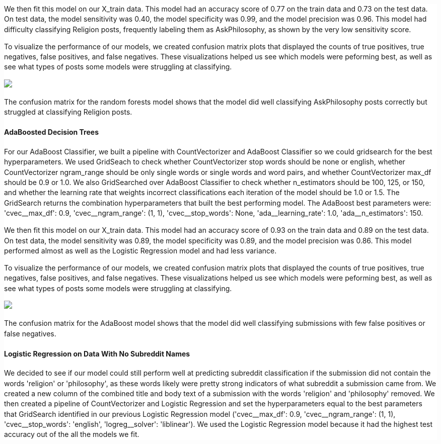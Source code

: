 We then fit this model on our X_train data. This model had an accuracy score of 0.77 on the train data and 0.73 on the test data. On test data, the model sensitivity was 0.40, the model specificity was 0.99, and the model precision was 0.96. This model had difficulty classifying Religion posts, frequently labeling them as AskPhilosophy, as shown by the very low sensitivity score. 

To visualize the performance of our models, we created confusion matrix plots that displayed the counts of true positives, true negatives, false positives, and false negatives. These visualizations helped us see which models were peforming best, as well as see what types of posts some models were struggling at classifying.


<img src='visualizations /rfcm.jpg'>

The confusion matrix for the random forests model shows that the model did well classifying AskPhilosophy posts correctly but struggled at classifying Religion posts. 

#### AdaBoosted Decision Trees
For our AdaBoost Classifier, we built a pipeline with CountVectorizer and AdaBoost Classifier so we could gridsearch for the best hyperparameters. We used GridSeach to check whether CountVectorizer stop words should be none or english, whether CountVectorizer ngram_range should be only single words or single words and word pairs, and whether CountVectorizer max_df should be 0.9 or 1.0. We also GridSearched over AdaBoost Classifier to check whether n_estimators should be 100, 125, or 150, and whether the learning rate that weights incorrect classifications each iteration of the model should be 1.0 or 1.5. The GridSearch returns the combination hyperparameters that built the best performing model. The AdaBoost best parameters were: 'cvec__max_df': 0.9, 'cvec__ngram_range': (1, 1), 'cvec__stop_words': None, 'ada__learning_rate': 1.0, 'ada__n_estimators': 150. 

    
We then fit this model on our X_train data. This model had an accuracy score of 0.93 on the train data and 0.89 on the test data. On test data, the model sensitivity was 0.89, the model specificity was 0.89, and the model precision was 0.86. This model performed almost as well as the Logistic Regression model and had less variance. 


To visualize the performance of our models, we created confusion matrix plots that displayed the counts of true positives, true negatives, false positives, and false negatives. These visualizations helped us see which models were peforming best, as well as see what types of posts some models were struggling at classifying.


<img src='visualizations /adacm.jpg'>

The confusion matrix for the AdaBoost model shows that the model did well classifying submissions with few false positives or false negatives. 

#### Logistic Regression on Data With No Subreddit Names 

We decided to see if our model could still perform well at predicting subreddit classification if the submission did not contain the words 'religion' or 'philosophy', as these words likely were pretty strong indicators of what subreddit a submission came from. We created a new column of the combined title and body text of a submission with the words 'religion' and 'philosophy' removed. We then created a pipeline of CountVectorizer and Logistic Regression and set the hyperparameters equal to the best parameters that GridSearch identified in our previous Logistic Regression model ('cvec__max_df': 0.9, 'cvec__ngram_range': (1, 1), 'cvec__stop_words': 'english', 'logreg__solver': 'liblinear'). We used the Logistic Regression model because it had the highest test accuracy out of the all the models we fit.  
